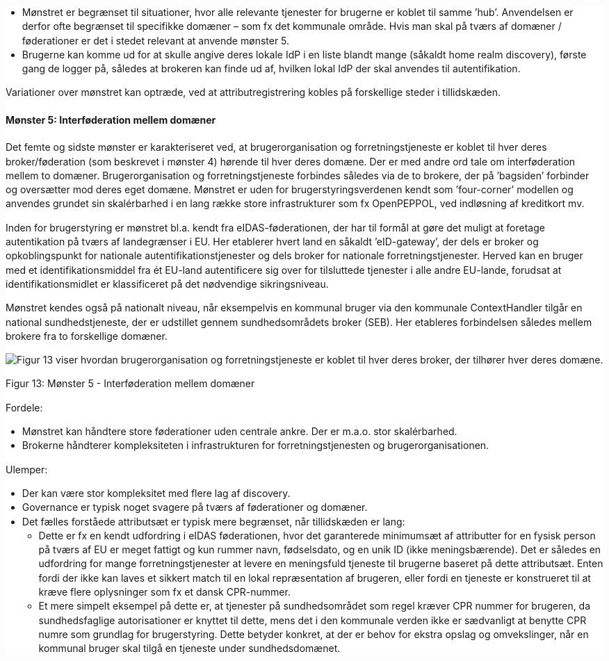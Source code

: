 * Mønstret er begrænset til situationer, hvor alle relevante tjenester for brugerne er koblet til samme ’hub’. Anvendelsen er derfor ofte begrænset til specifikke domæner – som fx det kommunale område. Hvis man skal på tværs af domæner / føderationer er det i stedet relevant at anvende mønster 5.
* Brugerne kan komme ud for at skulle angive deres lokale IdP i en liste blandt mange (såkaldt home realm discovery), første gang de logger på, således at brokeren kan finde ud af, hvilken lokal IdP der skal anvendes til autentifikation.

Variationer over mønstret kan optræde, ved at attributregistrering kobles på forskellige steder i tillidskæden. 

#### Mønster 5: Interføderation mellem domæner

Det femte og sidste mønster er karakteriseret ved, at brugerorganisation og forretningstjeneste er koblet til hver deres broker/føderation (som beskrevet i mønster 4) hørende til hver deres domæne. Der er med andre ord tale om interføderation mellem to domæner. Brugerorganisation og forretningstjeneste forbindes således via de to brokere, der på ’bagsiden’ forbinder og oversætter mod deres eget domæne. Mønstret er uden for brugerstyringsverdenen kendt som ’four-corner’ modellen og anvendes grundet sin skalérbarhed i en lang række store infrastrukturer som fx OpenPEPPOL, ved indløsning af kreditkort mv.

Inden for brugerstyring er mønstret bl.a. kendt fra eIDAS-føderationen, der har til formål at gøre det muligt at foretage autentikation på tværs af landegrænser i EU. Her etablerer hvert land en såkaldt ’eID-gateway’, der dels er broker og opkoblingspunkt for nationale autentifikationstjenester og dels broker for nationale forretningstjenester. Herved kan en bruger med et identifikationsmiddel fra ét EU-land autentificere sig over for tilsluttede tjenester i alle andre EU-lande, forudsat at identifikationsmidlet er klassificeret på det nødvendige sikringsniveau.

Mønstret kendes også på nationalt niveau, når eksempelvis en kommunal bruger via den kommunale ContextHandler tilgår en national sundhedstjeneste, der er udstillet gennem sundhedsområdets broker (SEB). Her etableres forbindelsen således mellem brokere fra to forskellige domæner.

![Figur 13 viser hvordan brugerorganisation og forretningstjeneste er koblet til hver deres broker, der tilhører hver deres domæne.](/sites/default/fileuploads/Referencearkitekturer/RA_brugerstyring/v1.1/Figur%2013.jpg)

Figur 13: Mønster 5 - Interføderation mellem domæner 

Fordele:

* Mønstret kan håndtere store føderationer uden centrale ankre. Der er m.a.o. stor skalérbarhed.
* Brokerne håndterer kompleksiteten i infrastrukturen for forretningstjenesten og brugerorganisationen.

Ulemper:

* Der kan være stor kompleksitet med flere lag af discovery.
* Governance er typisk noget svagere på tværs af føderationer og domæner.
* Det fælles forståede attributsæt er typisk mere begrænset, når tillidskæden er lang:
  * Dette er fx en kendt udfordring i eIDAS føderationen, hvor det garanterede minimumsæt af attributter for en fysisk person på tværs af EU er meget fattigt og kun rummer navn, fødselsdato, og en unik ID (ikke meningsbærende). Det er således en udfordring for mange forretningstjenester at levere en meningsfuld tjeneste til brugerne baseret på dette attributsæt. Enten fordi der ikke kan laves et sikkert match til en lokal repræsentation af brugeren, eller fordi en tjeneste er konstrueret til at kræve flere oplysninger som fx et dansk CPR-nummer.
  * Et mere simpelt eksempel på dette er, at tjenester på sundhedsområdet som regel kræver CPR nummer for brugeren, da sundhedsfaglige autorisationer er knyttet til dette, mens det i den kommunale verden ikke er sædvanligt at benytte CPR numre som grundlag for brugerstyring. Dette betyder konkret, at der er behov for ekstra opslag og omvekslinger, når en kommunal bruger skal tilgå en tjeneste under sundhedsdomænet. 
